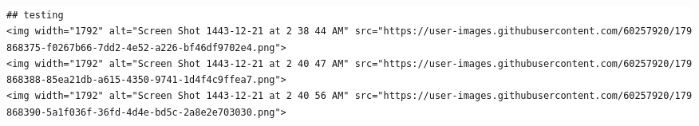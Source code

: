```
## testing 
<img width="1792" alt="Screen Shot 1443-12-21 at 2 38 44 AM" src="https://user-images.githubusercontent.com/60257920/179868375-f0267b66-7dd2-4e52-a226-bf46df9702e4.png">
<img width="1792" alt="Screen Shot 1443-12-21 at 2 40 47 AM" src="https://user-images.githubusercontent.com/60257920/179868388-85ea21db-a615-4350-9741-1d4f4c9ffea7.png">
<img width="1792" alt="Screen Shot 1443-12-21 at 2 40 56 AM" src="https://user-images.githubusercontent.com/60257920/179868390-5a1f036f-36fd-4d4e-bd5c-2a8e2e703030.png">
